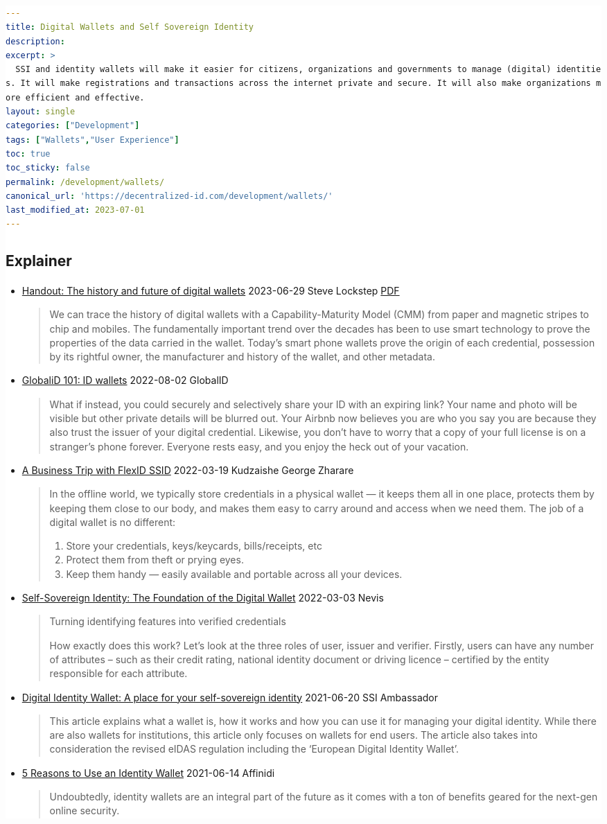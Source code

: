 ```yaml
---
title: Digital Wallets and Self Sovereign Identity
description:
excerpt: > 
  SSI and identity wallets will make it easier for citizens, organizations and governments to manage (digital) identities. It will make registrations and transactions across the internet private and secure. It will also make organizations more efficient and effective.
layout: single 
categories: ["Development"]
tags: ["Wallets","User Experience"]
toc: true
toc_sticky: false
permalink: /development/wallets/
canonical_url: 'https://decentralized-id.com/development/wallets/'
last_modified_at: 2023-07-01
---
```


## Explainer
* [Handout: The history and future of digital wallets](https://lockstep.com.au/handout-the-history-and-future-of-digital-wallets/) 2023-06-29 Steve Lockstep [PDF](https://lockstep.com.au/wp-content/uploads/2023/06/History-of-Wallets-Identiverse-2023-v1.0.pdf)
  > We can trace the history of digital wallets with a Capability-Maturity Model (CMM) from paper and magnetic stripes to chip and mobiles. The fundamentally important trend over the decades has been to use smart technology to prove the properties of the data carried in the wallet. Today’s smart phone wallets prove the origin of each credential, possession by its rightful owner, the manufacturer and history of the wallet, and other metadata.
* [GlobaliD 101: ID wallets](https://medium.com/global-id/globalid-101-id-wallets-68fa77e6d0d7) 2022-08-02 GlobalID
  > What if instead, you could securely and selectively share your ID with an expiring link? Your name and photo will be visible but other private details will be blurred out. Your Airbnb now believes you are who you say you are because they also trust the issuer of your digital credential. Likewise, you don’t have to worry that a copy of your full license is on a stranger’s phone forever. Everyone rests easy, and you enjoy the heck out of your vacation.
* [A Business Trip with FlexID SSID](https://medium.com/@kudzigeorge/a-business-trip-with-flexid-ssid-7aff5407fb28) 2022-03-19 Kudzaishe George Zharare
  > In the offline world, we typically store credentials in a physical wallet — it keeps them all in one place, protects them by keeping them close to our body, and makes them easy to carry around and access when we need them. The job of a digital wallet is no different:
  > 
  > 1. Store your credentials, keys/keycards, bills/receipts, etc
  > 2. Protect them from theft or prying eyes.
  > 3. Keep them handy — easily available and portable across all your devices.
* [Self-Sovereign Identity: The Foundation of the Digital Wallet](https://www.nevis.net/en/blog/how-does-self-sovereign-identity-ssi-work) 2022-03-03 Nevis
  > Turning identifying features into verified credentials
  > 
  > How exactly does this work? Let’s look at the three roles of user, issuer and verifier. Firstly, users can have any number of attributes – such as their credit rating, national identity document or driving licence – certified by the entity responsible for each attribute.
* [Digital Identity Wallet: A place for your self-sovereign identity](https://ssi-ambassador.medium.com/digital-identity-wallet-a-place-for-your-self-sovereign-identity-5dfbd3d48a74) 2021-06-20 SSI Ambassador
  > This article explains what a wallet is, how it works and how you can use it for managing your digital identity. While there are also wallets for institutions, this article only focuses on wallets for end users. The article also takes into consideration the revised eIDAS regulation including the ‘European Digital Identity Wallet’.
* [5 Reasons to Use an Identity Wallet](https://academy.affinidi.com/5-reasons-to-use-an-identity-wallet-c289ba2980cf) 2021-06-14 Affinidi
  > Undoubtedly, identity wallets are an integral part of the future as it comes with a ton of benefits geared for the next-gen online security.